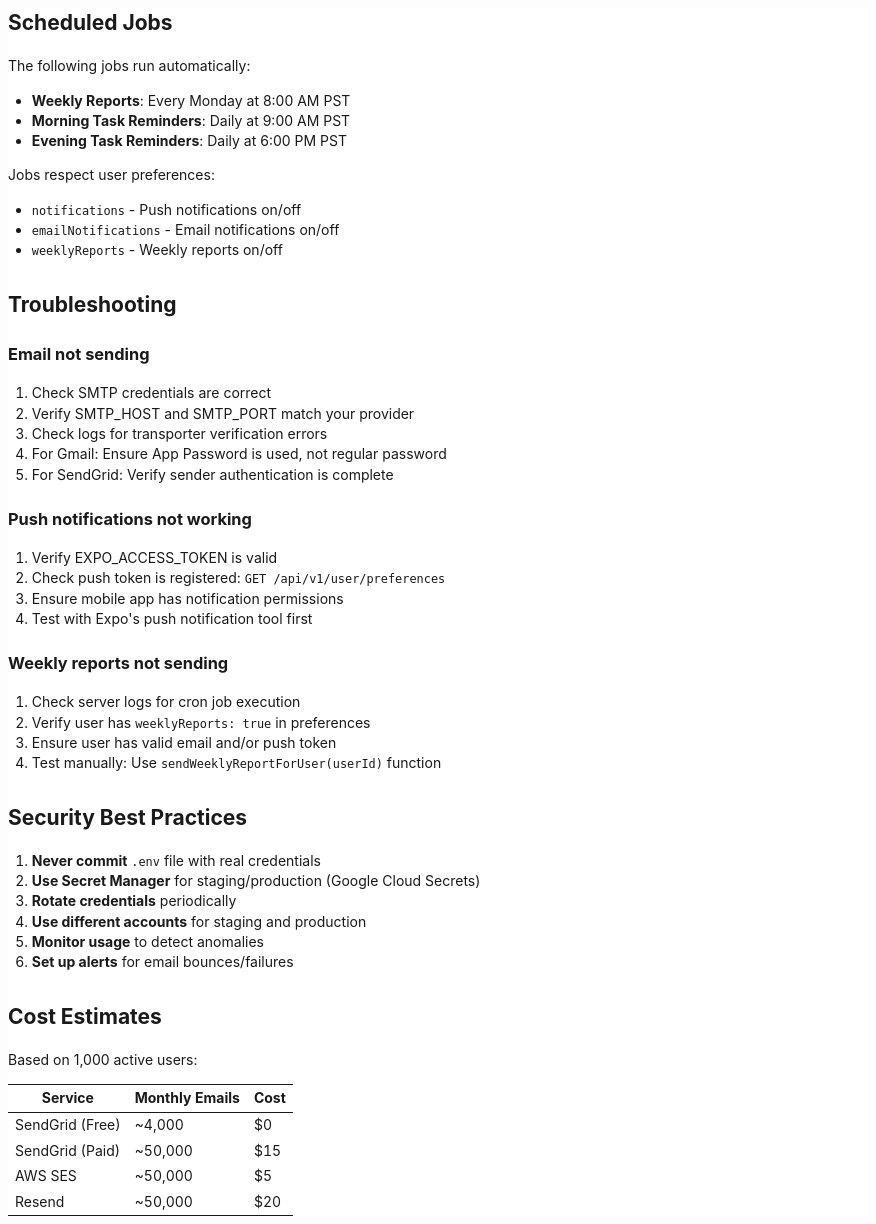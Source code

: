 ## Scheduled Jobs

The following jobs run automatically:
- **Weekly Reports**: Every Monday at 8:00 AM PST
- **Morning Task Reminders**: Daily at 9:00 AM PST
- **Evening Task Reminders**: Daily at 6:00 PM PST

Jobs respect user preferences:
- `notifications` - Push notifications on/off
- `emailNotifications` - Email notifications on/off
- `weeklyReports` - Weekly reports on/off

## Troubleshooting

### Email not sending
1. Check SMTP credentials are correct
2. Verify SMTP_HOST and SMTP_PORT match your provider
3. Check logs for transporter verification errors
4. For Gmail: Ensure App Password is used, not regular password
5. For SendGrid: Verify sender authentication is complete

### Push notifications not working
1. Verify EXPO_ACCESS_TOKEN is valid
2. Check push token is registered: `GET /api/v1/user/preferences`
3. Ensure mobile app has notification permissions
4. Test with Expo's push notification tool first

### Weekly reports not sending
1. Check server logs for cron job execution
2. Verify user has `weeklyReports: true` in preferences
3. Ensure user has valid email and/or push token
4. Test manually: Use `sendWeeklyReportForUser(userId)` function

## Security Best Practices

1. **Never commit** `.env` file with real credentials
2. **Use Secret Manager** for staging/production (Google Cloud Secrets)
3. **Rotate credentials** periodically
4. **Use different accounts** for staging and production
5. **Monitor usage** to detect anomalies
6. **Set up alerts** for email bounces/failures

## Cost Estimates

Based on 1,000 active users:

| Service | Monthly Emails | Cost |
|---------|---------------|------|
| SendGrid (Free) | ~4,000 | $0 |
| SendGrid (Paid) | ~50,000 | $15 |
| AWS SES | ~50,000 | $5 |
| Resend | ~50,000 | $20 |
